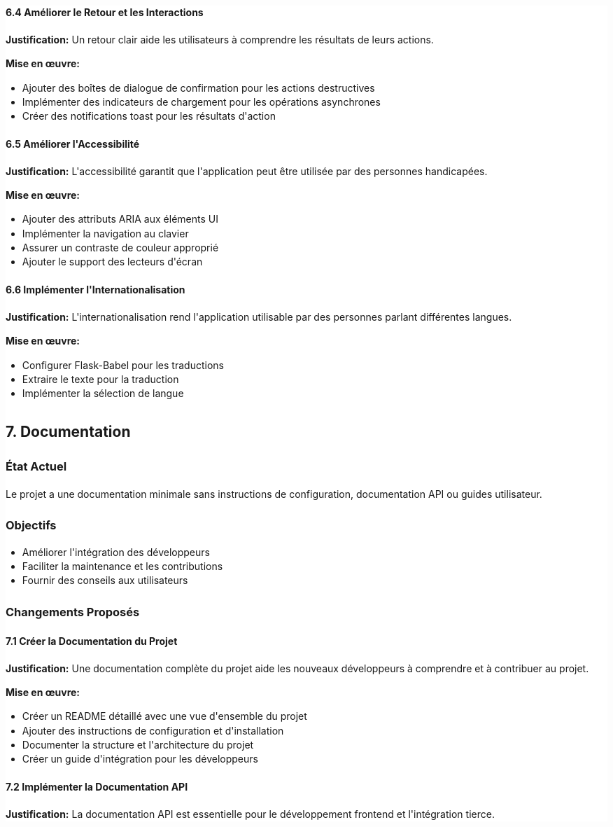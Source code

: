 #### 6.4 Améliorer le Retour et les Interactions
**Justification:** Un retour clair aide les utilisateurs à comprendre les résultats de leurs actions.

**Mise en œuvre:**
- Ajouter des boîtes de dialogue de confirmation pour les actions destructives
- Implémenter des indicateurs de chargement pour les opérations asynchrones
- Créer des notifications toast pour les résultats d'action

#### 6.5 Améliorer l'Accessibilité
**Justification:** L'accessibilité garantit que l'application peut être utilisée par des personnes handicapées.

**Mise en œuvre:**
- Ajouter des attributs ARIA aux éléments UI
- Implémenter la navigation au clavier
- Assurer un contraste de couleur approprié
- Ajouter le support des lecteurs d'écran

#### 6.6 Implémenter l'Internationalisation
**Justification:** L'internationalisation rend l'application utilisable par des personnes parlant différentes langues.

**Mise en œuvre:**
- Configurer Flask-Babel pour les traductions
- Extraire le texte pour la traduction
- Implémenter la sélection de langue

## 7. Documentation

### État Actuel
Le projet a une documentation minimale sans instructions de configuration, documentation API ou guides utilisateur.

### Objectifs
- Améliorer l'intégration des développeurs
- Faciliter la maintenance et les contributions
- Fournir des conseils aux utilisateurs

### Changements Proposés

#### 7.1 Créer la Documentation du Projet
**Justification:** Une documentation complète du projet aide les nouveaux développeurs à comprendre et à contribuer au projet.

**Mise en œuvre:**
- Créer un README détaillé avec une vue d'ensemble du projet
- Ajouter des instructions de configuration et d'installation
- Documenter la structure et l'architecture du projet
- Créer un guide d'intégration pour les développeurs

#### 7.2 Implémenter la Documentation API
**Justification:** La documentation API est essentielle pour le développement frontend et l'intégration tierce.
